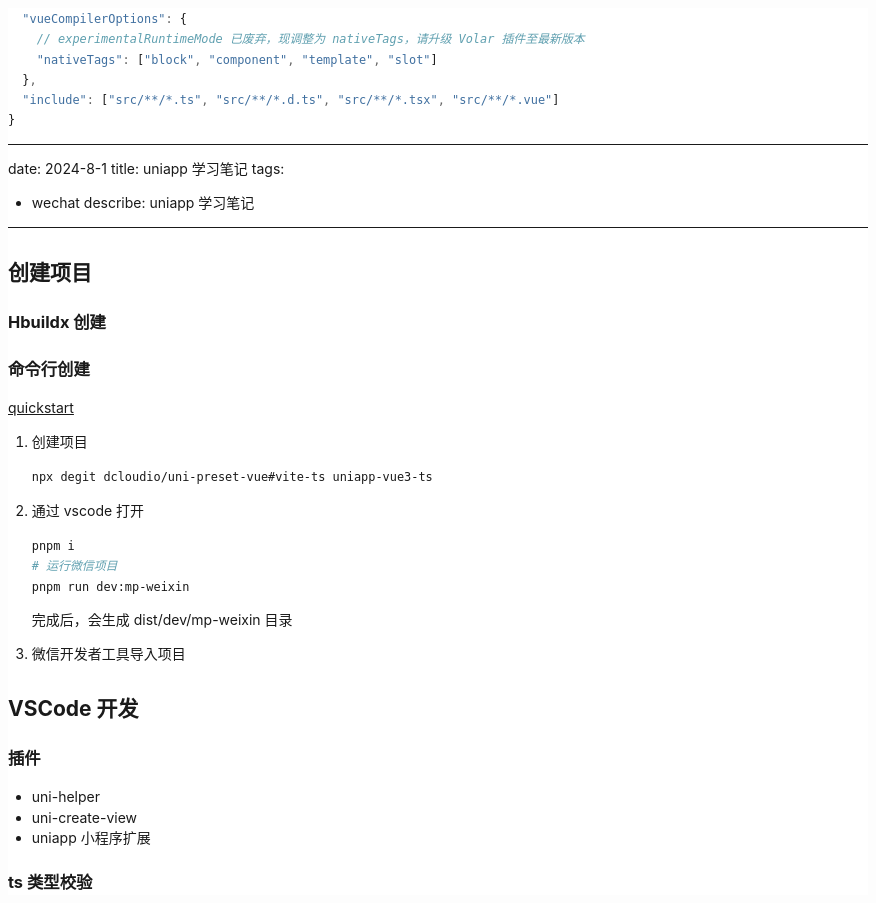 ```js
  "vueCompilerOptions": {
    // experimentalRuntimeMode 已废弃，现调整为 nativeTags，请升级 Volar 插件至最新版本
    "nativeTags": ["block", "component", "template", "slot"]
  },
  "include": ["src/**/*.ts", "src/**/*.d.ts", "src/**/*.tsx", "src/**/*.vue"]
}
```

---

date: 2024-8-1
title: uniapp 学习笔记
tags:

- wechat
  describe: uniapp 学习笔记

---

## 创建项目

### Hbuildx 创建

### 命令行创建

[quickstart](https://uniapp.dcloud.net.cn/quickstart-cli.html)

1. 创建项目

   ```bash
   npx degit dcloudio/uni-preset-vue#vite-ts uniapp-vue3-ts
   ```

2. 通过 vscode 打开

   ```bash
   pnpm i
   # 运行微信项目
   pnpm run dev:mp-weixin
   ```

   完成后，会生成 dist/dev/mp-weixin 目录

3. 微信开发者工具导入项目

## VSCode 开发

### 插件

- uni-helper
- uni-create-view
- uniapp 小程序扩展

### ts 类型校验
